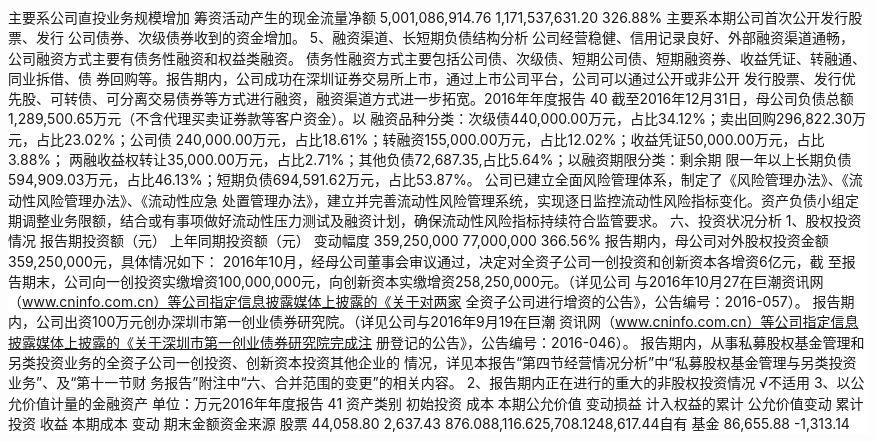 主要系公司直投业务规模增加
筹资活动产生的现金流量净额
5,001,086,914.76
1,171,537,631.20
326.88%
主要系本期公司首次公开发行股票、发行
公司债券、次级债券收到的资金增加。
5、融资渠道、长短期负债结构分析
公司经营稳健、信用记录良好、外部融资渠道通畅，公司融资方式主要有债务性融资和权益类融资。
债务性融资方式主要包括公司债、次级债、短期公司债、短期融资券、收益凭证、转融通、同业拆借、债
券回购等。报告期内，公司成功在深圳证券交易所上市，通过上市公司平台，公司可以通过公开或非公开
发行股票、发行优先股、可转债、可分离交易债券等方式进行融资，融资渠道方式进一步拓宽。2016年年度报告
40
截至2016年12月31日，母公司负债总额1,289,500.65万元（不含代理买卖证券款等客户资金）。以
融资品种分类：次级债440,000.00万元，占比34.12%；卖出回购296,822.30万元，占比23.02%；公司债
240,000.00万元，占比18.61%；转融资155,000.00万元，占比12.02%；收益凭证50,000.00万元，占比3.88%；
两融收益权转让35,000.00万元，占比2.71%；其他负债72,687.35,占比5.64%；以融资期限分类：剩余期
限一年以上长期负债594,909.03万元，占比46.13%；短期负债694,591.62万元，占比53.87%。
公司已建立全面风险管理体系，制定了《风险管理办法》、《流动性风险管理办法》、《流动性应急
处置管理办法》，建立并完善流动性风险管理系统，实现逐日监控流动性风险指标变化。资产负债小组定
期调整业务限额，结合或有事项做好流动性压力测试及融资计划，确保流动性风险指标持续符合监管要求。
六、投资状况分析
1、股权投资情况
报告期投资额（元）
上年同期投资额（元）
变动幅度
359,250,000
77,000,000
366.56%
报告期内，母公司对外股权投资金额359,250,000元，具体情况如下：
2016年10月，经母公司董事会审议通过，决定对全资子公司一创投资和创新资本各增资6亿元，截
至报告期末，公司向一创投资实缴增资100,000,000元，向创新资本实缴增资258,250,000元。（详见公司
与2016年10月27在巨潮资讯网（www.cninfo.com.cn）等公司指定信息披露媒体上披露的《关于对两家
全资子公司进行增资的公告》，公告编号：2016-057）。
报告期内，公司出资100万元创办深圳市第一创业债券研究院。（详见公司与2016年9月19在巨潮
资讯网（www.cninfo.com.cn）等公司指定信息披露媒体上披露的《关于深圳市第一创业债券研究院完成注
册登记的公告》，公告编号：2016-046）。
报告期内，从事私募股权基金管理和另类投资业务的全资子公司一创投资、创新资本投资其他企业的
情况，详见本报告“第四节经营情况分析”中“私募股权基金管理与另类投资业务”、及“第十一节财
务报告”附注中“六、合并范围的变更”的相关内容。
2、报告期内正在进行的重大的非股权投资情况
√不适用
3、以公允价值计量的金融资产
单位：万元2016年年度报告
41
资产类别
初始投资
成本
本期公允价值
变动损益
计入权益的累计
公允价值变动
累计投资
收益
本期成本
变动
期末金额资金来源
股票
44,058.80
2,637.43
876.088,116.625,708.1248,617.44自有
基金
86,655.88
-1,313.14